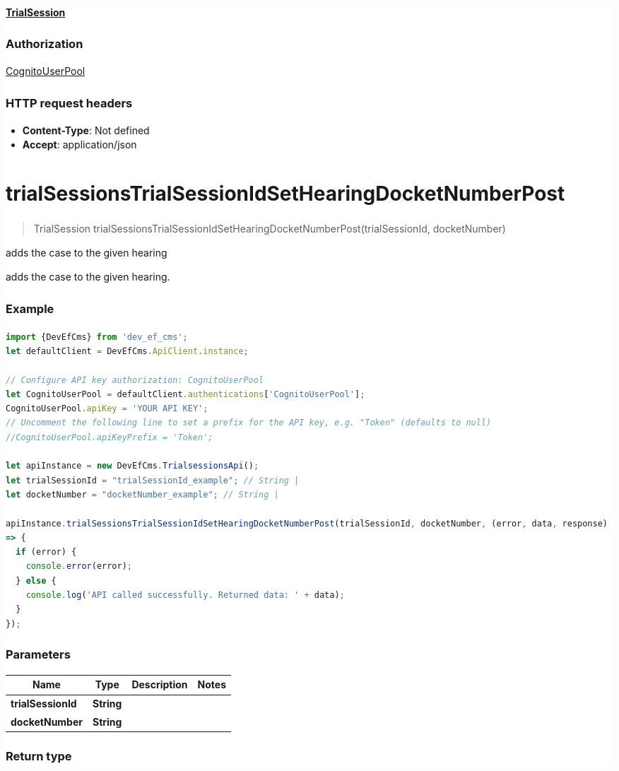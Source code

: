 [**TrialSession**](TrialSession.md)

### Authorization

[CognitoUserPool](../README.md#CognitoUserPool)

### HTTP request headers

 - **Content-Type**: Not defined
 - **Accept**: application/json

<a name="trialSessionsTrialSessionIdSetHearingDocketNumberPost"></a>
# **trialSessionsTrialSessionIdSetHearingDocketNumberPost**
> TrialSession trialSessionsTrialSessionIdSetHearingDocketNumberPost(trialSessionId, docketNumber)

adds the case to the given hearing

adds the case to the given hearing. 

### Example
```javascript
import {DevEfCms} from 'dev_ef_cms';
let defaultClient = DevEfCms.ApiClient.instance;

// Configure API key authorization: CognitoUserPool
let CognitoUserPool = defaultClient.authentications['CognitoUserPool'];
CognitoUserPool.apiKey = 'YOUR API KEY';
// Uncomment the following line to set a prefix for the API key, e.g. "Token" (defaults to null)
//CognitoUserPool.apiKeyPrefix = 'Token';

let apiInstance = new DevEfCms.TrialsessionsApi();
let trialSessionId = "trialSessionId_example"; // String | 
let docketNumber = "docketNumber_example"; // String | 

apiInstance.trialSessionsTrialSessionIdSetHearingDocketNumberPost(trialSessionId, docketNumber, (error, data, response) => {
  if (error) {
    console.error(error);
  } else {
    console.log('API called successfully. Returned data: ' + data);
  }
});
```

### Parameters

Name | Type | Description  | Notes
------------- | ------------- | ------------- | -------------
 **trialSessionId** | **String**|  | 
 **docketNumber** | **String**|  | 

### Return type
